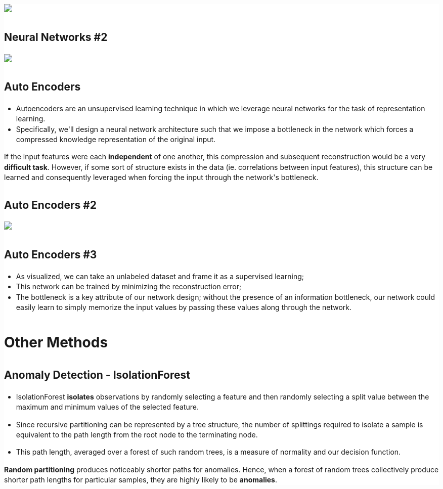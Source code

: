 ![](figures/NeuralNetworkZoo_01.png)

## Neural Networks #2

![](figures/NeuralNetworkZoo_02.png)

## Auto Encoders

- Autoencoders are an unsupervised learning technique in which we leverage neural networks for the task of representation learning. 
- Specifically, we'll design a neural network architecture such that we impose a bottleneck in the network which forces a compressed knowledge representation of the original input. 

If the input features were each **independent** of one another, this compression and subsequent reconstruction would be a very **difficult task**.
However, if some sort of structure exists in the data (ie. correlations between input features), this structure can be learned and consequently leveraged when forcing the input through the network's bottleneck.

## Auto Encoders #2

![](figures/AE.png)

## Auto Encoders #3

- As visualized, we can take an unlabeled dataset and frame it as a supervised learning;
- This network can be trained by minimizing the reconstruction error;
- The bottleneck is a key attribute of our network design; without the presence of an information bottleneck, our network could easily learn to simply memorize the input values by passing these values along through the network.

# Other Methods

## Anomaly Detection - IsolationForest

- IsolationForest **isolates** observations by randomly selecting a feature and then randomly selecting a split value between the maximum and minimum values of the selected feature.

- Since recursive partitioning can be represented by a tree structure, the number of splittings required to isolate a sample is equivalent to the path length from the root node to the terminating node.

- This path length, averaged over a forest of such random trees, is a measure of normality and our decision function.

**Random partitioning** produces noticeably shorter paths for anomalies. 
Hence, when a forest of random trees collectively produce shorter path lengths for particular samples, they are highly likely to be **anomalies**.
